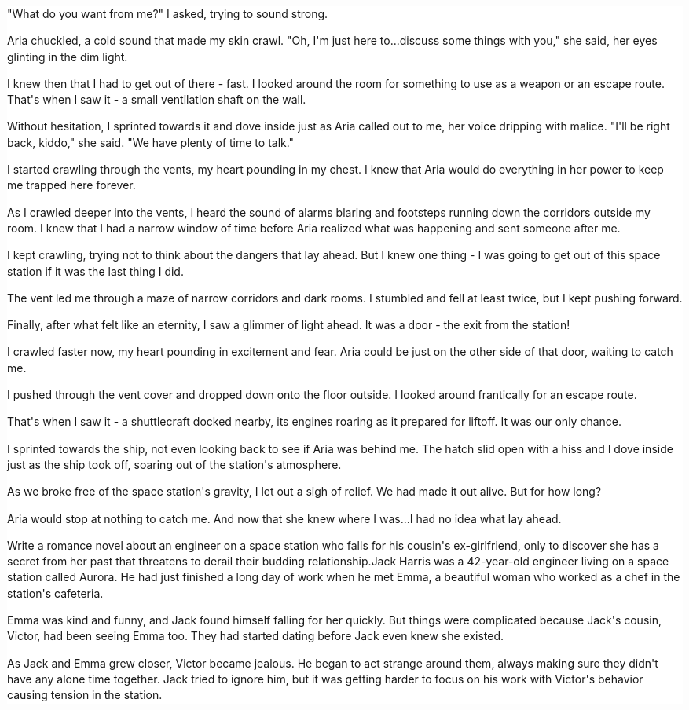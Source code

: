 "What do you want from me?" I asked, trying to sound strong.

Aria chuckled, a cold sound that made my skin crawl. "Oh, I'm just here to...discuss some things with you," she said, her eyes glinting in the dim light.

I knew then that I had to get out of there - fast. I looked around the room for something to use as a weapon or an escape route. That's when I saw it - a small ventilation shaft on the wall.

Without hesitation, I sprinted towards it and dove inside just as Aria called out to me, her voice dripping with malice. "I'll be right back, kiddo," she said. "We have plenty of time to talk."

I started crawling through the vents, my heart pounding in my chest. I knew that Aria would do everything in her power to keep me trapped here forever.

As I crawled deeper into the vents, I heard the sound of alarms blaring and footsteps running down the corridors outside my room. I knew that I had a narrow window of time before Aria realized what was happening and sent someone after me.

I kept crawling, trying not to think about the dangers that lay ahead. But I knew one thing - I was going to get out of this space station if it was the last thing I did.

The vent led me through a maze of narrow corridors and dark rooms. I stumbled and fell at least twice, but I kept pushing forward.

Finally, after what felt like an eternity, I saw a glimmer of light ahead. It was a door - the exit from the station!

I crawled faster now, my heart pounding in excitement and fear. Aria could be just on the other side of that door, waiting to catch me.

I pushed through the vent cover and dropped down onto the floor outside. I looked around frantically for an escape route.

That's when I saw it - a shuttlecraft docked nearby, its engines roaring as it prepared for liftoff. It was our only chance.

I sprinted towards the ship, not even looking back to see if Aria was behind me. The hatch slid open with a hiss and I dove inside just as the ship took off, soaring out of the station's atmosphere.

As we broke free of the space station's gravity, I let out a sigh of relief. We had made it out alive. But for how long?

Aria would stop at nothing to catch me. And now that she knew where I was...I had no idea what lay ahead.
<end>

Write a romance novel about an engineer on a space station who falls for his cousin's ex-girlfriend, only to discover she has a secret from her past that threatens to derail their budding relationship.<start>Jack Harris was a 42-year-old engineer living on a space station called Aurora. He had just finished a long day of work when he met Emma, a beautiful woman who worked as a chef in the station's cafeteria.

Emma was kind and funny, and Jack found himself falling for her quickly. But things were complicated because Jack's cousin, Victor, had been seeing Emma too. They had started dating before Jack even knew she existed.

As Jack and Emma grew closer, Victor became jealous. He began to act strange around them, always making sure they didn't have any alone time together. Jack tried to ignore him, but it was getting harder to focus on his work with Victor's behavior causing tension in the station.
